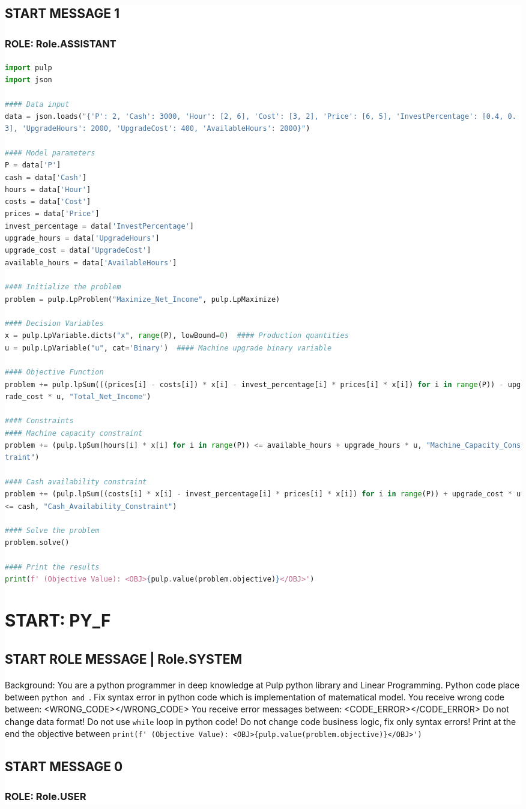 
## START MESSAGE 1 
### ROLE: Role.ASSISTANT
```python
import pulp
import json

#### Data input
data = json.loads("{'P': 2, 'Cash': 3000, 'Hour': [2, 6], 'Cost': [3, 2], 'Price': [6, 5], 'InvestPercentage': [0.4, 0.3], 'UpgradeHours': 2000, 'UpgradeCost': 400, 'AvailableHours': 2000}")

#### Model parameters
P = data['P']
cash = data['Cash']
hours = data['Hour']
costs = data['Cost']
prices = data['Price']
invest_percentage = data['InvestPercentage']
upgrade_hours = data['UpgradeHours']
upgrade_cost = data['UpgradeCost']
available_hours = data['AvailableHours']

#### Initialize the problem
problem = pulp.LpProblem("Maximize_Net_Income", pulp.LpMaximize)

#### Decision Variables
x = pulp.LpVariable.dicts("x", range(P), lowBound=0)  #### Production quantities
u = pulp.LpVariable("u", cat='Binary')  #### Machine upgrade binary variable

#### Objective Function
problem += pulp.lpSum(((prices[i] - costs[i]) * x[i] - invest_percentage[i] * prices[i] * x[i]) for i in range(P)) - upgrade_cost * u, "Total_Net_Income")

#### Constraints
#### Machine capacity constraint
problem += (pulp.lpSum(hours[i] * x[i] for i in range(P)) <= available_hours + upgrade_hours * u, "Machine_Capacity_Constraint")

#### Cash availability constraint
problem += (pulp.lpSum((costs[i] * x[i] - invest_percentage[i] * prices[i] * x[i]) for i in range(P)) + upgrade_cost * u <= cash, "Cash_Availability_Constraint")

#### Solve the problem
problem.solve()

#### Print the results
print(f' (Objective Value): <OBJ>{pulp.value(problem.objective)}</OBJ>')
```

# START: PY_F 
## START ROLE MESSAGE | Role.SYSTEM 
Background: You are a python programmer in deep knowledge at Pulp python library and Linear Programming. Python code place between ```python and ```. Fix syntax error in python code which is implementation of matematical model. You receive wrong code between: <WRONG_CODE></WRONG_CODE> You receive error messages between: <CODE_ERROR></CODE_ERROR> Do not change data format! Do not use `while` loop in python code! Do not change code business logic, fix only syntax errors! Print at the end the objective between <OBJ></OBJ> `print(f' (Objective Value): <OBJ>{pulp.value(problem.objective)}</OBJ>')` 
## START MESSAGE 0 
### ROLE: Role.USER